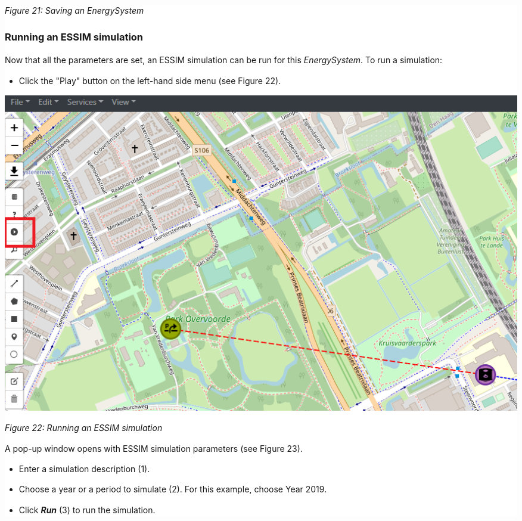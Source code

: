 *Figure 21: Saving an EnergySystem*

### Running an ESSIM simulation

Now that all the parameters are set, an ESSIM simulation can be run for this *EnergySystem*. To run a simulation:

-   Click the "Play" button on the left-hand side menu (see Figure 22).

![](Screenshots/Tutorial1/Tutorial1_RunningAnESSIMSimulation1.png)

*Figure 22: Running an ESSIM simulation*

A pop-up window opens with ESSIM simulation parameters (see Figure 23).

-   Enter a simulation description (1).

-   Choose a year or a period to simulate (2). For this example, choose Year 2019.

-   Click ***Run*** (3) to run the simulation.
